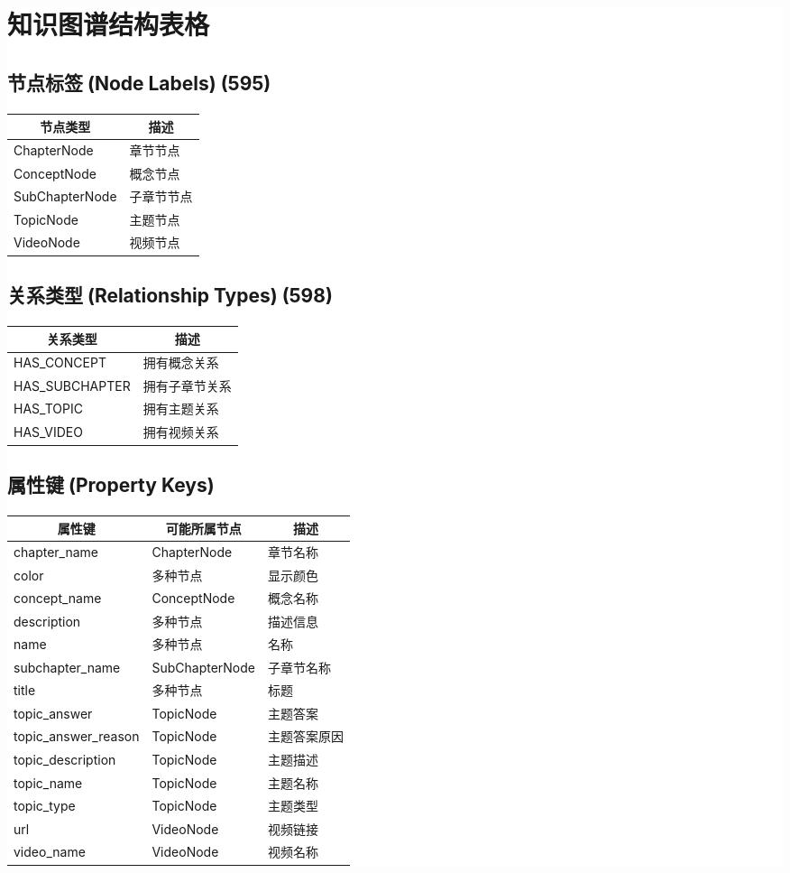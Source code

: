 



# 知识图谱结构表格

## 节点标签 (Node Labels) (595)

| 节点类型       | 描述       |
| -------------- | ---------- |
| ChapterNode    | 章节节点   |
| ConceptNode    | 概念节点   |
| SubChapterNode | 子章节节点 |
| TopicNode      | 主题节点   |
| VideoNode      | 视频节点   |

## 关系类型 (Relationship Types) (598)

| 关系类型       | 描述           |
| -------------- | -------------- |
| HAS_CONCEPT    | 拥有概念关系   |
| HAS_SUBCHAPTER | 拥有子章节关系 |
| HAS_TOPIC      | 拥有主题关系   |
| HAS_VIDEO      | 拥有视频关系   |

## 属性键 (Property Keys)

| 属性键              | 可能所属节点   | 描述         |
| ------------------- | -------------- | ------------ |
| chapter_name        | ChapterNode    | 章节名称     |
| color               | 多种节点       | 显示颜色     |
| concept_name        | ConceptNode    | 概念名称     |
| description         | 多种节点       | 描述信息     |
| name                | 多种节点       | 名称         |
| subchapter_name     | SubChapterNode | 子章节名称   |
| title               | 多种节点       | 标题         |
| topic_answer        | TopicNode      | 主题答案     |
| topic_answer_reason | TopicNode      | 主题答案原因 |
| topic_description   | TopicNode      | 主题描述     |
| topic_name          | TopicNode      | 主题名称     |
| topic_type          | TopicNode      | 主题类型     |
| url                 | VideoNode      | 视频链接     |
| video_name          | VideoNode      | 视频名称     |
